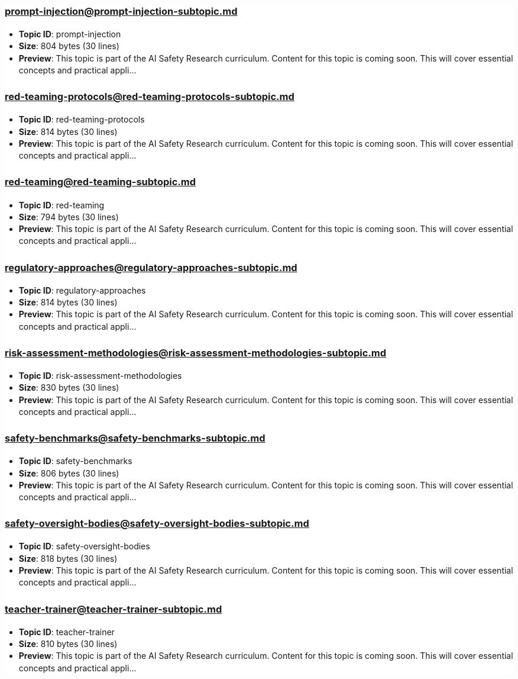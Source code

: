 ### prompt-injection@prompt-injection-subtopic.md
- **Topic ID**: prompt-injection
- **Size**: 804 bytes (30 lines)
- **Preview**: This topic is part of the AI Safety Research curriculum. Content for this topic is coming soon. This will cover essential concepts and practical appli...

### red-teaming-protocols@red-teaming-protocols-subtopic.md
- **Topic ID**: red-teaming-protocols
- **Size**: 814 bytes (30 lines)
- **Preview**: This topic is part of the AI Safety Research curriculum. Content for this topic is coming soon. This will cover essential concepts and practical appli...

### red-teaming@red-teaming-subtopic.md
- **Topic ID**: red-teaming
- **Size**: 794 bytes (30 lines)
- **Preview**: This topic is part of the AI Safety Research curriculum. Content for this topic is coming soon. This will cover essential concepts and practical appli...

### regulatory-approaches@regulatory-approaches-subtopic.md
- **Topic ID**: regulatory-approaches
- **Size**: 814 bytes (30 lines)
- **Preview**: This topic is part of the AI Safety Research curriculum. Content for this topic is coming soon. This will cover essential concepts and practical appli...

### risk-assessment-methodologies@risk-assessment-methodologies-subtopic.md
- **Topic ID**: risk-assessment-methodologies
- **Size**: 830 bytes (30 lines)
- **Preview**: This topic is part of the AI Safety Research curriculum. Content for this topic is coming soon. This will cover essential concepts and practical appli...

### safety-benchmarks@safety-benchmarks-subtopic.md
- **Topic ID**: safety-benchmarks
- **Size**: 806 bytes (30 lines)
- **Preview**: This topic is part of the AI Safety Research curriculum. Content for this topic is coming soon. This will cover essential concepts and practical appli...

### safety-oversight-bodies@safety-oversight-bodies-subtopic.md
- **Topic ID**: safety-oversight-bodies
- **Size**: 818 bytes (30 lines)
- **Preview**: This topic is part of the AI Safety Research curriculum. Content for this topic is coming soon. This will cover essential concepts and practical appli...

### teacher-trainer@teacher-trainer-subtopic.md
- **Topic ID**: teacher-trainer
- **Size**: 810 bytes (30 lines)
- **Preview**: This topic is part of the AI Safety Research curriculum. Content for this topic is coming soon. This will cover essential concepts and practical appli...
